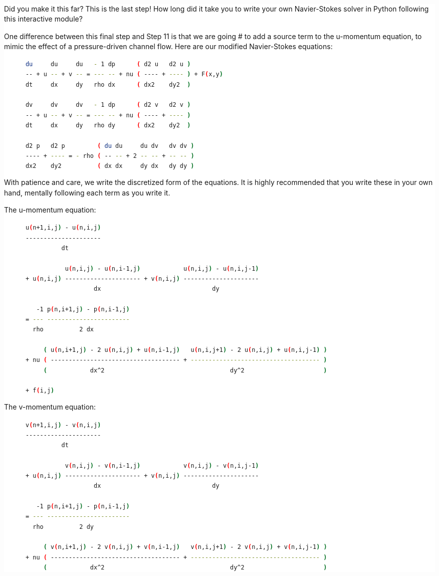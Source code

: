 Did you make it this far?  This is the last step!  How long did it take
    you to write your own Navier-Stokes solver in Python following this
    interactive module?

One difference between this final step and Step 11 is that we are going #
    to add a source term to the u-momentum equation, to mimic the effect of a
    pressure-driven channel flow.  Here are our modified Navier-Stokes
    equations:

```bash
      du     du     du   - 1 dp      ( d2 u   d2 u )
      -- + u -- + v -- = --- -- + nu ( ---- + ---- ) + F(x,y)
      dt     dx     dy   rho dx      ( dx2    dy2  )

      dv     dv     dv   - 1 dp      ( d2 v   d2 v )
      -- + u -- + v -- = --- -- + nu ( ---- + ---- )
      dt     dx     dy   rho dy      ( dx2    dy2  )

      d2 p   d2 p         ( du du     du dv   dv dv )
      ---- + ---- = - rho ( -- -- + 2 -- -- + -- -- )
      dx2    dy2          ( dx dx     dy dx   dy dy )

```

With patience and care, we write the discretized form of the equations.
    It is highly recommended that you write these in your own hand, mentally
    following each term as you write it.

The u-momentum equation:

```bash
      u(n+1,i,j) - u(n,i,j)
      ---------------------
                dt

                 u(n,i,j) - u(n,i-1,j)            u(n,i,j) - u(n,i,j-1)
      + u(n,i,j) --------------------- + v(n,i,j) ---------------------
                         dx                               dy

         -1 p(n,i+1,j) - p(n,i-1,j)
      = --- -----------------------
        rho          2 dx

           ( u(n,i+1,j) - 2 u(n,i,j) + u(n,i-1,j)   u(n,i,j+1) - 2 u(n,i,j) + u(n,i,j-1) )
      + nu ( ------------------------------------ + ------------------------------------ )
           (            dx^2                                   dy^2                      )

      + f(i,j)
```

The v-momentum equation:

```bash
      v(n+1,i,j) - v(n,i,j)
      ---------------------
                dt

                 v(n,i,j) - v(n,i-1,j)            v(n,i,j) - v(n,i,j-1)
      + u(n,i,j) --------------------- + v(n,i,j) ---------------------
                         dx                               dy

         -1 p(n,i+1,j) - p(n,i-1,j)
      = --- -----------------------
        rho          2 dy

           ( v(n,i+1,j) - 2 v(n,i,j) + v(n,i-1,j)   v(n,i,j+1) - 2 v(n,i,j) + v(n,i,j-1) )
      + nu ( ------------------------------------ + ------------------------------------ )
           (            dx^2                                   dy^2                      )
```